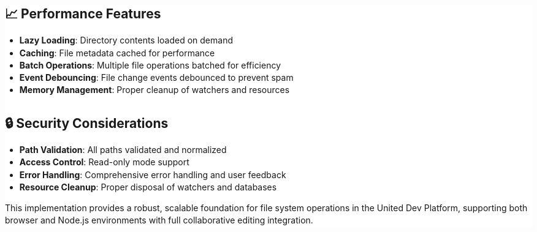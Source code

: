 ## 📈 Performance Features

- **Lazy Loading**: Directory contents loaded on demand
- **Caching**: File metadata cached for performance
- **Batch Operations**: Multiple file operations batched for efficiency
- **Event Debouncing**: File change events debounced to prevent spam
- **Memory Management**: Proper cleanup of watchers and resources

## 🔒 Security Considerations

- **Path Validation**: All paths validated and normalized
- **Access Control**: Read-only mode support
- **Error Handling**: Comprehensive error handling and user feedback
- **Resource Cleanup**: Proper disposal of watchers and databases

This implementation provides a robust, scalable foundation for file system
operations in the United Dev Platform, supporting both browser and Node.js
environments with full collaborative editing integration.
